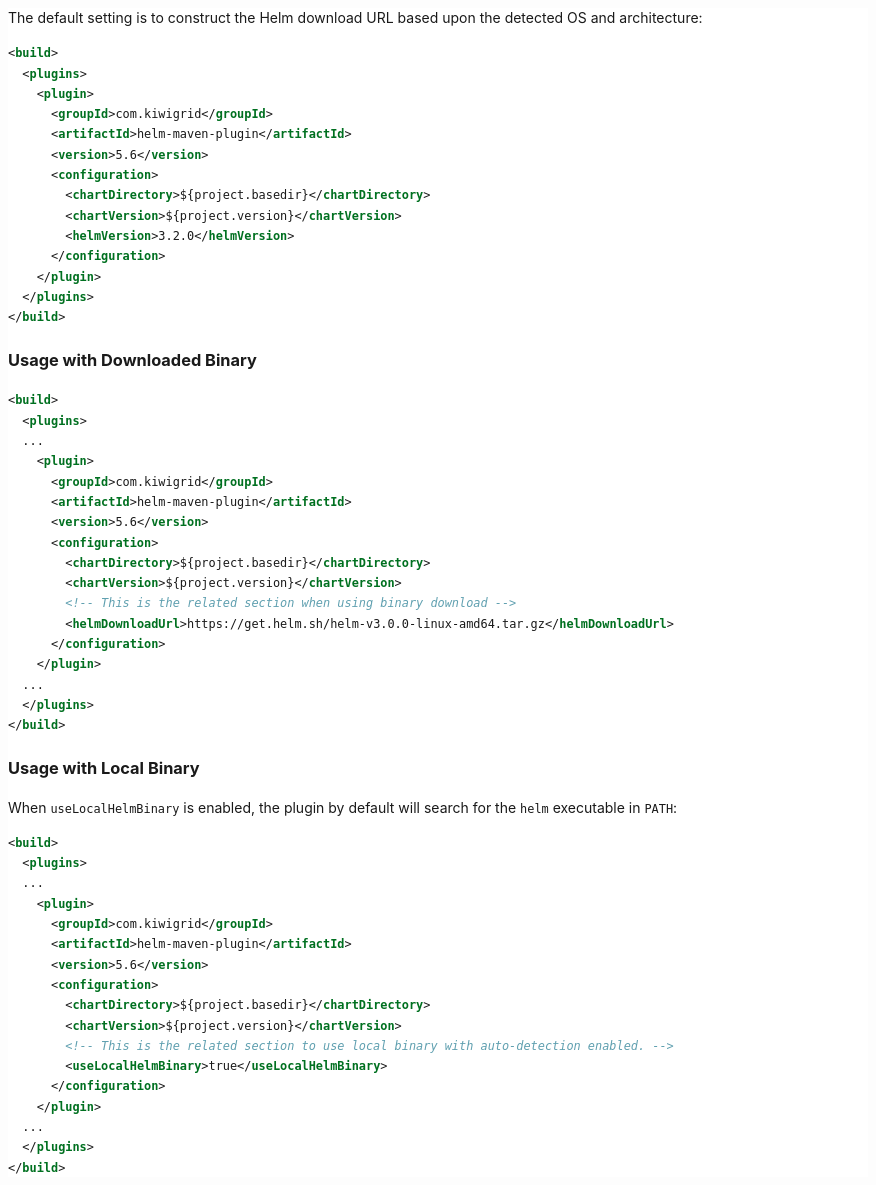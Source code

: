 The default setting is to construct the Helm download URL based upon the detected OS and architecture:

```xml
<build>
  <plugins>
    <plugin>
      <groupId>com.kiwigrid</groupId>
      <artifactId>helm-maven-plugin</artifactId>
      <version>5.6</version>
      <configuration>
        <chartDirectory>${project.basedir}</chartDirectory>
        <chartVersion>${project.version}</chartVersion>
        <helmVersion>3.2.0</helmVersion>
      </configuration>
    </plugin>
  </plugins>
</build>
```

### Usage with Downloaded Binary
```xml
<build>
  <plugins>
  ...
    <plugin>
      <groupId>com.kiwigrid</groupId>
      <artifactId>helm-maven-plugin</artifactId>
      <version>5.6</version>
      <configuration>
        <chartDirectory>${project.basedir}</chartDirectory>
        <chartVersion>${project.version}</chartVersion>
        <!-- This is the related section when using binary download -->
        <helmDownloadUrl>https://get.helm.sh/helm-v3.0.0-linux-amd64.tar.gz</helmDownloadUrl>
      </configuration>
    </plugin>
  ...
  </plugins>
</build>
```

### Usage with Local Binary

When `useLocalHelmBinary` is enabled, the plugin by default will search for the `helm` executable in `PATH`:

```xml
<build>
  <plugins>
  ...
    <plugin>
      <groupId>com.kiwigrid</groupId>
      <artifactId>helm-maven-plugin</artifactId>
      <version>5.6</version>
      <configuration>
        <chartDirectory>${project.basedir}</chartDirectory>
        <chartVersion>${project.version}</chartVersion>
        <!-- This is the related section to use local binary with auto-detection enabled. -->
        <useLocalHelmBinary>true</useLocalHelmBinary>
      </configuration>
    </plugin>
  ...
  </plugins>
</build>
```
